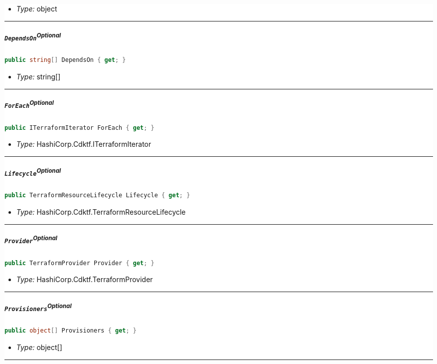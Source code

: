 - *Type:* object

---

##### `DependsOn`<sup>Optional</sup> <a name="DependsOn" id="@cdktf/provider-tfe.agentPool.AgentPool.property.dependsOn"></a>

```csharp
public string[] DependsOn { get; }
```

- *Type:* string[]

---

##### `ForEach`<sup>Optional</sup> <a name="ForEach" id="@cdktf/provider-tfe.agentPool.AgentPool.property.forEach"></a>

```csharp
public ITerraformIterator ForEach { get; }
```

- *Type:* HashiCorp.Cdktf.ITerraformIterator

---

##### `Lifecycle`<sup>Optional</sup> <a name="Lifecycle" id="@cdktf/provider-tfe.agentPool.AgentPool.property.lifecycle"></a>

```csharp
public TerraformResourceLifecycle Lifecycle { get; }
```

- *Type:* HashiCorp.Cdktf.TerraformResourceLifecycle

---

##### `Provider`<sup>Optional</sup> <a name="Provider" id="@cdktf/provider-tfe.agentPool.AgentPool.property.provider"></a>

```csharp
public TerraformProvider Provider { get; }
```

- *Type:* HashiCorp.Cdktf.TerraformProvider

---

##### `Provisioners`<sup>Optional</sup> <a name="Provisioners" id="@cdktf/provider-tfe.agentPool.AgentPool.property.provisioners"></a>

```csharp
public object[] Provisioners { get; }
```

- *Type:* object[]

---
